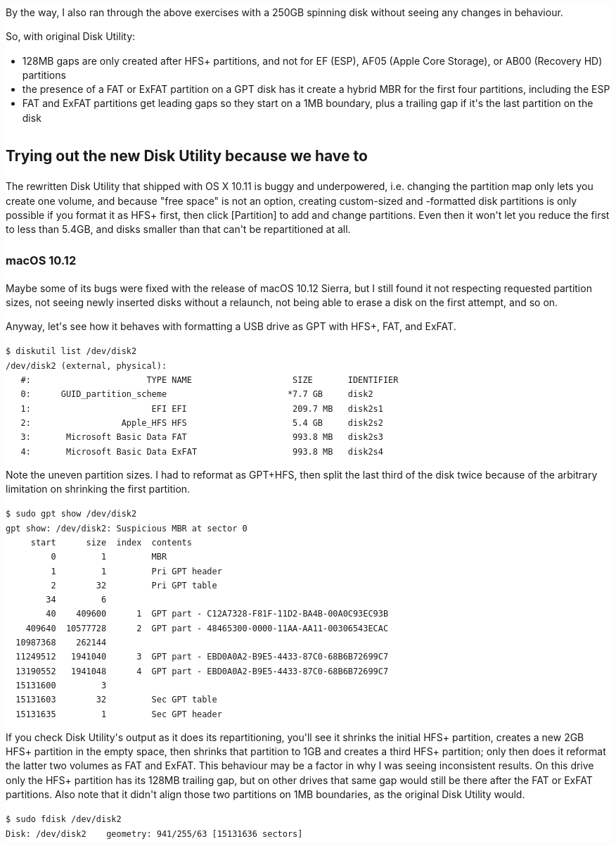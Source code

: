 By the way, I also ran through the above exercises with a 250GB spinning disk without seeing any changes in behaviour.

So, with original Disk Utility:

- 128MB gaps are only created after HFS+ partitions, and not for EF (ESP), AF05 (Apple Core Storage), or AB00 (Recovery HD) partitions
- the presence of a FAT or ExFAT partition on a GPT disk has it create a hybrid MBR for the first four partitions, including the ESP
- FAT and ExFAT partitions get leading gaps so they start on a 1MB boundary, plus a trailing gap if it's the last partition on the disk

## Trying out the new Disk Utility because we have to

The rewritten Disk Utility that shipped with OS X 10.11 is buggy and underpowered, i.e. changing the partition map only lets you create one volume, and because "free space" is not an option, creating custom-sized and -formatted disk partitions is only possible if you format it as HFS+ first, then click [Partition] to add and change partitions. Even then it won't let you reduce the first to less than 5.4GB, and disks smaller than that can't be repartitioned at all.

### macOS 10.12

Maybe some of its bugs were fixed with the release of macOS 10.12 Sierra, but I still found it not respecting requested partition sizes, not seeing newly inserted disks without a relaunch, not being able to erase a disk on the first attempt, and so on.

Anyway, let's see how it behaves with formatting a USB drive as GPT with HFS+, FAT, and ExFAT.
```
$ diskutil list /dev/disk2
/dev/disk2 (external, physical):
   #:                       TYPE NAME                    SIZE       IDENTIFIER
   0:      GUID_partition_scheme                        *7.7 GB     disk2
   1:                        EFI EFI                     209.7 MB   disk2s1
   2:                  Apple_HFS HFS                     5.4 GB     disk2s2
   3:       Microsoft Basic Data FAT                     993.8 MB   disk2s3
   4:       Microsoft Basic Data ExFAT                   993.8 MB   disk2s4
```
Note the uneven partition sizes. I had to reformat as GPT+HFS, then split the last third of the disk twice because of the arbitrary limitation on shrinking the first partition.
```
$ sudo gpt show /dev/disk2
gpt show: /dev/disk2: Suspicious MBR at sector 0
     start      size  index  contents
         0         1         MBR
         1         1         Pri GPT header
         2        32         Pri GPT table
        34         6
        40    409600      1  GPT part - C12A7328-F81F-11D2-BA4B-00A0C93EC93B
    409640  10577728      2  GPT part - 48465300-0000-11AA-AA11-00306543ECAC
  10987368    262144
  11249512   1941040      3  GPT part - EBD0A0A2-B9E5-4433-87C0-68B6B72699C7
  13190552   1941048      4  GPT part - EBD0A0A2-B9E5-4433-87C0-68B6B72699C7
  15131600         3
  15131603        32         Sec GPT table
  15131635         1         Sec GPT header
```
If you check Disk Utility's output as it does its repartitioning, you'll see it shrinks the initial HFS+ partition, creates a new 2GB HFS+ partition in the empty space, then shrinks that partition to 1GB and creates a third HFS+ partition; only then does it reformat the latter two volumes as FAT and ExFAT. This behaviour may be a factor in why I was seeing inconsistent results. On this drive only the HFS+ partition has its 128MB trailing gap, but on other drives that same gap would still be there after the FAT or ExFAT partitions. Also note that it didn't align those two partitions on 1MB boundaries, as the original Disk Utility would.
```
$ sudo fdisk /dev/disk2
Disk: /dev/disk2	geometry: 941/255/63 [15131636 sectors]
```